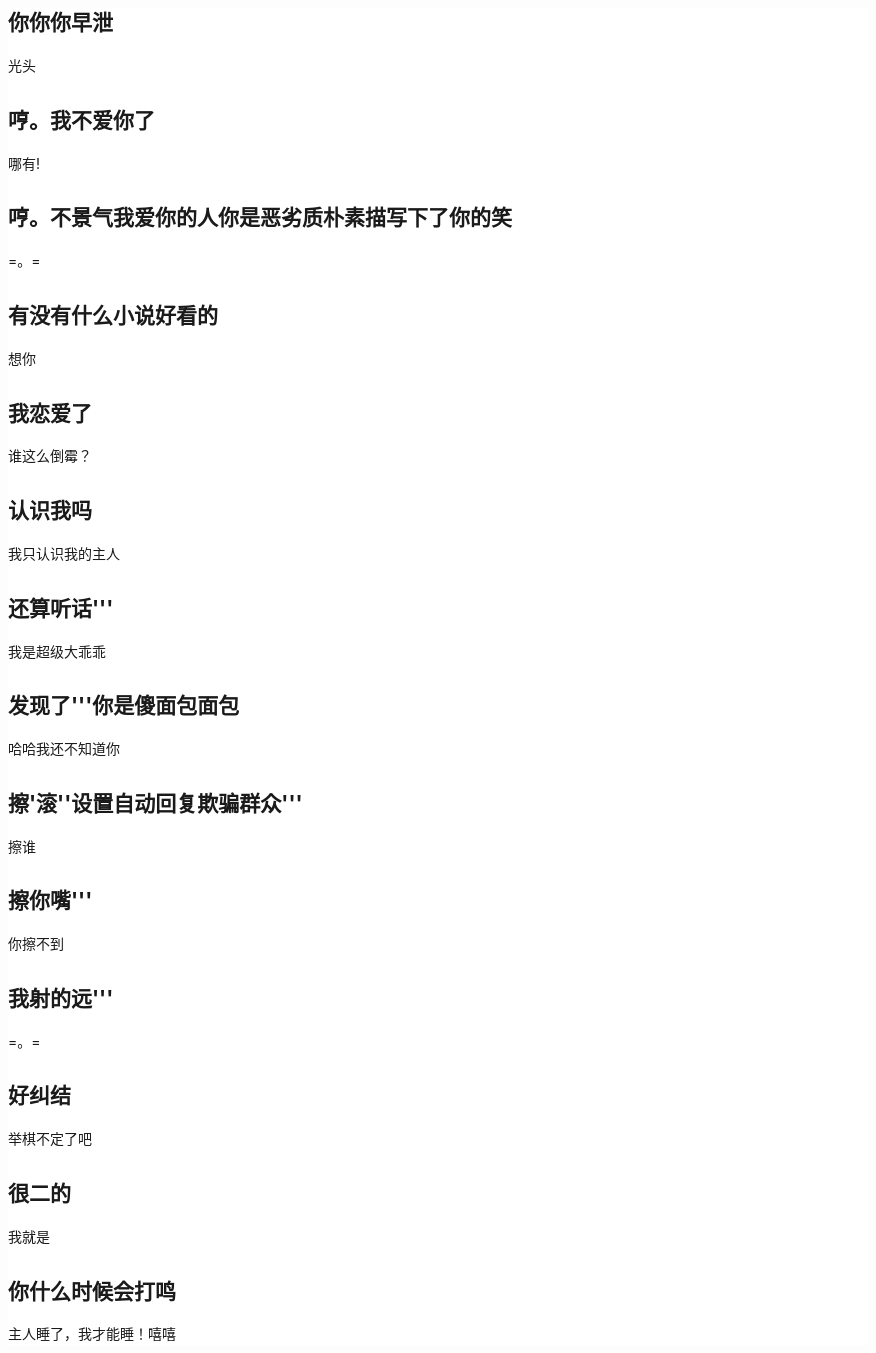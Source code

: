 ## 你你你早泄
光头

## 哼。我不爱你了
哪有!

## 哼。不景气我爱你的人你是恶劣质朴素描写下了你的笑
=。=

## 有没有什么小说好看的
想你

## 我恋爱了
谁这么倒霉？

## 认识我吗
我只认识我的主人

## 还算听话'''
我是超级大乖乖

## 发现了'''你是傻面包面包
哈哈我还不知道你

## 擦'滚''设置自动回复欺骗群众'''
擦谁

## 擦你嘴'''
你擦不到

## 我射的远'''
=。=

## 好纠结
举棋不定了吧

## 很二的
我就是

## 你什么时候会打鸣
主人睡了，我才能睡！嘻嘻

